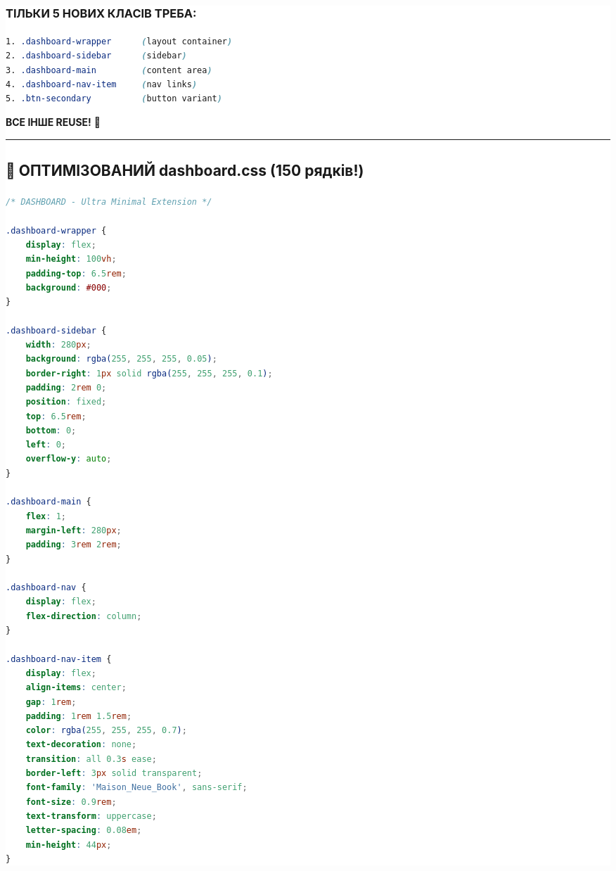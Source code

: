### **ТІЛЬКИ 5 НОВИХ КЛАСІВ ТРЕБА:**

```css
1. .dashboard-wrapper      (layout container)
2. .dashboard-sidebar      (sidebar)
3. .dashboard-main         (content area)
4. .dashboard-nav-item     (nav links)
5. .btn-secondary          (button variant)
```

**ВСЕ ІНШЕ REUSE!** 🎯

---

## 💾 ОПТИМІЗОВАНИЙ dashboard.css (150 рядків!)

```css
/* DASHBOARD - Ultra Minimal Extension */

.dashboard-wrapper {
    display: flex;
    min-height: 100vh;
    padding-top: 6.5rem;
    background: #000;
}

.dashboard-sidebar {
    width: 280px;
    background: rgba(255, 255, 255, 0.05);
    border-right: 1px solid rgba(255, 255, 255, 0.1);
    padding: 2rem 0;
    position: fixed;
    top: 6.5rem;
    bottom: 0;
    left: 0;
    overflow-y: auto;
}

.dashboard-main {
    flex: 1;
    margin-left: 280px;
    padding: 3rem 2rem;
}

.dashboard-nav {
    display: flex;
    flex-direction: column;
}

.dashboard-nav-item {
    display: flex;
    align-items: center;
    gap: 1rem;
    padding: 1rem 1.5rem;
    color: rgba(255, 255, 255, 0.7);
    text-decoration: none;
    transition: all 0.3s ease;
    border-left: 3px solid transparent;
    font-family: 'Maison_Neue_Book', sans-serif;
    font-size: 0.9rem;
    text-transform: uppercase;
    letter-spacing: 0.08em;
    min-height: 44px;
}
```